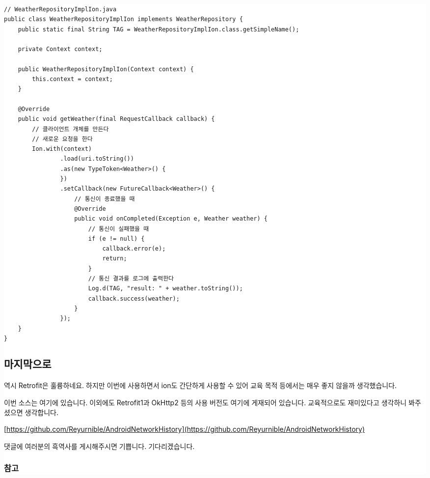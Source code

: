 ```
// WeatherRepositoryImplIon.java
public class WeatherRepositoryImplIon implements WeatherRepository {
    public static final String TAG = WeatherRepositoryImplIon.class.getSimpleName();

    private Context context;

    public WeatherRepositoryImplIon(Context context) {
        this.context = context;
    }

    @Override
    public void getWeather(final RequestCallback callback) {
        // 클라이언트 개체를 만든다
        // 새로운 요청을 한다
        Ion.with(context)
                .load(uri.toString())
                .as(new TypeToken<Weather>() {
                })
                .setCallback(new FutureCallback<Weather>() {
                    // 통신이 종료했을 때
                    @Override
                    public void onCompleted(Exception e, Weather weather) {
                        // 통신이 실패했을 때
                        if (e != null) {
                            callback.error(e);
                            return;
                        }
                        // 통신 결과를 로그에 출력한다
                        Log.d(TAG, "result: " + weather.toString());
                        callback.success(weather);
                    }
                });
    }
}
```

## 마지막으로

역시 Retrofit은 훌륭하네요.
하지만 이번에 사용하면서 ion도 간단하게 사용할 수 있어 교육 목적 등에서는 매우 좋지 않을까 생각했습니다.

이번 소스는 여기에 있습니다.
이외에도 Retrofit1과 OkHttp2 등의 사용 버전도 여기에 게재되어 있습니다.
교육적으로도 재미있다고 생각하니 봐주셨으면 생각합니다.

[https://github.com/Reyurnible/AndroidNetworkHistory](https://github.com/Reyurnible/AndroidNetworkHistory)

댓글에 여러분의 흑역사를 게시해주시면 기쁩니다. 기다리겠습니다.

### 참고

